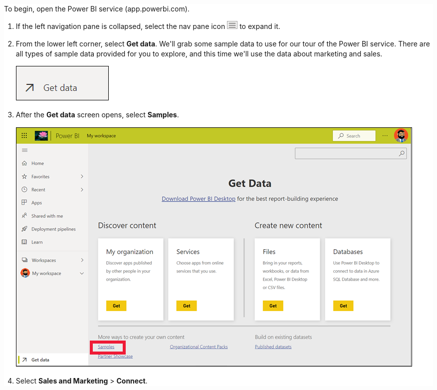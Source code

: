
To begin, open the Power BI service (app.powerbi.com). 
1. If the left navigation pane is collapsed, select the nav pane icon ![icon with 3 horizontal lines](./media/end-user-experience/power-bi-burger.png) to expand it. 


1. From the lower left corner, select **Get data**. We'll grab some sample data to use for our tour of the Power BI service. There are all types of sample data provided for you to explore, and this time we'll use the data about marketing and sales. 

   ![Screenshot shows the button for Get data.](./media/end-user-experience/power-bi-get-data.png)

1. After the **Get data** screen opens, select **Samples**.

   ![Screenshot shows the Get data screen with red box around Samples.](./media/end-user-experience/power-bi-sample.png)

1. Select **Sales and Marketing** > **Connect**. 
